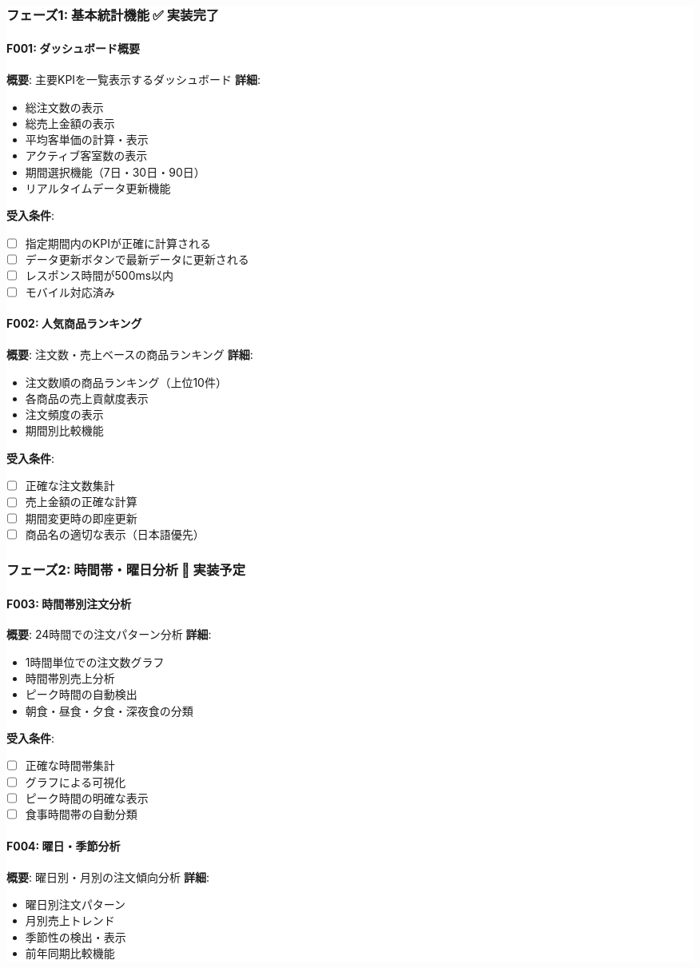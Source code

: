 ### **フェーズ1: 基本統計機能** ✅ 実装完了

#### **F001: ダッシュボード概要**
**概要**: 主要KPIを一覧表示するダッシュボード
**詳細**:
- 総注文数の表示
- 総売上金額の表示  
- 平均客単価の計算・表示
- アクティブ客室数の表示
- 期間選択機能（7日・30日・90日）
- リアルタイムデータ更新機能

**受入条件**:
- [ ] 指定期間内のKPIが正確に計算される
- [ ] データ更新ボタンで最新データに更新される
- [ ] レスポンス時間が500ms以内
- [ ] モバイル対応済み

#### **F002: 人気商品ランキング**
**概要**: 注文数・売上ベースの商品ランキング
**詳細**:
- 注文数順の商品ランキング（上位10件）
- 各商品の売上貢献度表示
- 注文頻度の表示
- 期間別比較機能

**受入条件**:
- [ ] 正確な注文数集計
- [ ] 売上金額の正確な計算
- [ ] 期間変更時の即座更新
- [ ] 商品名の適切な表示（日本語優先）

### **フェーズ2: 時間帯・曜日分析** 🚧 実装予定

#### **F003: 時間帯別注文分析**
**概要**: 24時間での注文パターン分析
**詳細**:
- 1時間単位での注文数グラフ
- 時間帯別売上分析
- ピーク時間の自動検出
- 朝食・昼食・夕食・深夜食の分類

**受入条件**:
- [ ] 正確な時間帯集計
- [ ] グラフによる可視化
- [ ] ピーク時間の明確な表示
- [ ] 食事時間帯の自動分類

#### **F004: 曜日・季節分析**
**概要**: 曜日別・月別の注文傾向分析
**詳細**:
- 曜日別注文パターン
- 月別売上トレンド
- 季節性の検出・表示
- 前年同期比較機能
